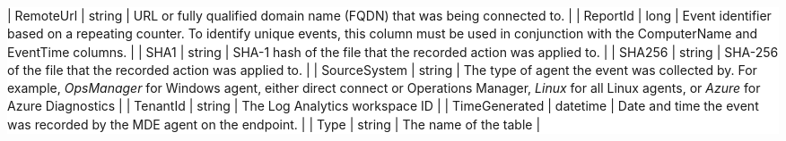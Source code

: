 | RemoteUrl | string | URL or fully qualified domain name (FQDN) that was being connected to. |
| ReportId | long | Event identifier based on a repeating counter. To identify unique events, this column must be used in conjunction with the ComputerName and EventTime columns. |
| SHA1 | string | SHA-1 hash of the file that the recorded action was applied to. |
| SHA256 | string | SHA-256 of the file that the recorded action was applied to. |
| SourceSystem | string | The type of agent the event was collected by. For example, *OpsManager* for Windows agent, either direct connect or Operations Manager, *Linux* for all Linux agents, or *Azure* for Azure Diagnostics |
| TenantId | string | The Log Analytics workspace ID |
| TimeGenerated | datetime | Date and time the event was recorded by the MDE agent on the endpoint. |
| Type | string | The name of the table |

